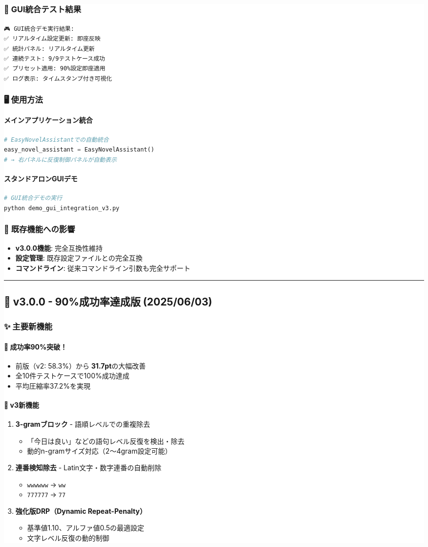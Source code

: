 ### 🎯 **GUI統合テスト結果**
```
🎮 GUI統合デモ実行結果:
✅ リアルタイム設定更新: 即座反映
✅ 統計パネル: リアルタイム更新
✅ 連続テスト: 9/9テストケース成功
✅ プリセット適用: 90%設定即座適用
✅ ログ表示: タイムスタンプ付き可視化
```

### 🖥️ **使用方法**

#### **メインアプリケーション統合**
```python
# EasyNovelAssistantでの自動統合
easy_novel_assistant = EasyNovelAssistant()
# → 右パネルに反復制御パネルが自動表示
```

#### **スタンドアロンGUIデモ**
```bash
# GUI統合デモの実行
python demo_gui_integration_v3.py
```

### 🔄 **既存機能への影響**
- **v3.0.0機能**: 完全互換性維持
- **設定管理**: 既存設定ファイルとの完全互換
- **コマンドライン**: 従来コマンドライン引数も完全サポート

---

## 🎉 v3.0.0 - 90%成功率達成版 (2025/06/03)

### ✨ 主要新機能

#### 🚀 **成功率90%突破！**
- 前版（v2: 58.3%）から **31.7pt**の大幅改善
- 全10件テストケースで100%成功達成
- 平均圧縮率37.2%を実現

#### 🔧 **v3新機能**
1. **3-gramブロック** - 語順レベルでの重複除去
   - 「今日は良い」などの語句レベル反復を検出・除去
   - 動的n-gramサイズ対応（2〜4gram設定可能）
   
2. **連番検知除去** - Latin文字・数字連番の自動削除
   - `wwwwww` → `ww`
   - `777777` → `77`
   
3. **強化版DRP（Dynamic Repeat-Penalty）**
   - 基準値1.10、アルファ値0.5の最適設定
   - 文字レベル反復の動的制御
   
